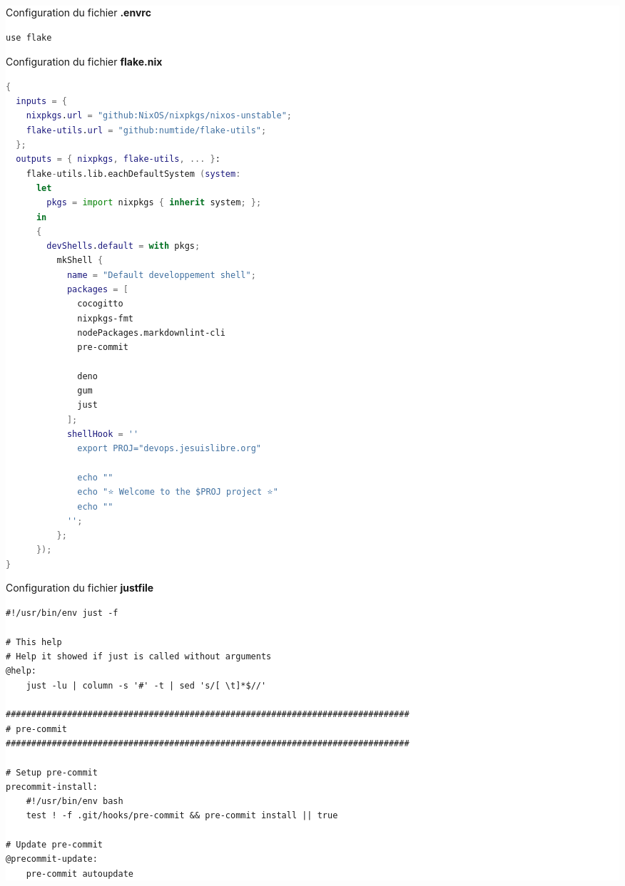 Configuration du fichier **.envrc**

```shell
use flake
```

Configuration du fichier **flake.nix**

```nix
{
  inputs = {
    nixpkgs.url = "github:NixOS/nixpkgs/nixos-unstable";
    flake-utils.url = "github:numtide/flake-utils";
  };
  outputs = { nixpkgs, flake-utils, ... }:
    flake-utils.lib.eachDefaultSystem (system:
      let
        pkgs = import nixpkgs { inherit system; };
      in
      {
        devShells.default = with pkgs;
          mkShell {
            name = "Default developpement shell";
            packages = [
              cocogitto
              nixpkgs-fmt
              nodePackages.markdownlint-cli
              pre-commit

              deno
              gum
              just
            ];
            shellHook = ''
              export PROJ="devops.jesuislibre.org"

              echo ""
              echo "⭐ Welcome to the $PROJ project ⭐"
              echo ""
            '';
          };
      });
}
```

Configuration du fichier **justfile**

```text
#!/usr/bin/env just -f

# This help
# Help it showed if just is called without arguments
@help:
    just -lu | column -s '#' -t | sed 's/[ \t]*$//'

###############################################################################
# pre-commit
###############################################################################

# Setup pre-commit
precommit-install:
    #!/usr/bin/env bash
    test ! -f .git/hooks/pre-commit && pre-commit install || true

# Update pre-commit
@precommit-update:
    pre-commit autoupdate
```
